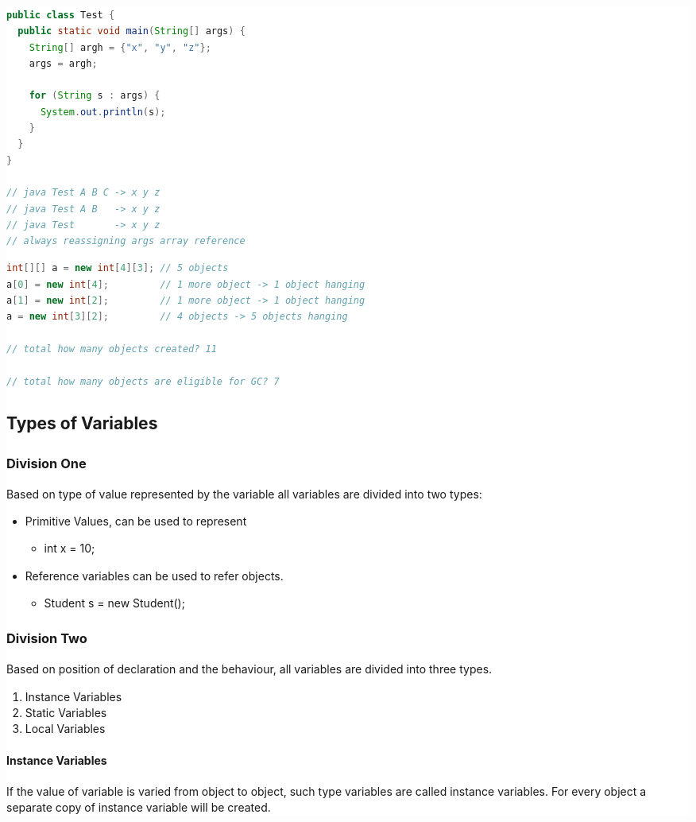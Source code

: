 ```java
public class Test {
  public static void main(String[] args) {
    String[] argh = {"x", "y", "z"};
    args = argh;

    for (String s : args) {
      System.out.println(s);
    }
  }
}

// java Test A B C -> x y z
// java Test A B   -> x y z
// java Test       -> x y z
// always reassigning args array reference
```

```java
int[][] a = new int[4][3]; // 5 objects
a[0] = new int[4];         // 1 more object -> 1 object hanging
a[1] = new int[2];         // 1 more object -> 1 object hanging
a = new int[3][2];         // 4 objects -> 5 objects hanging

// total how many objects created? 11

// total how many objects are eligible for GC? 7
```

## Types of Variables

### Division One
Based on type of value represented by the variable all variables are divided
into two types:

- Primitive Values, can be used to represent
  - int x = 10;

- Reference variables can be used to refer objects.
  - Student s = new Student();

### Division Two
Based on position of declaration and the behaviour, all variables are divided
into three types.
  1. Instance Variables
  2. Static Variables
  3. Local Variables

#### Instance Variables
If the value of variable is varied from object to object, such type variables
are called instance variables.
For every object a separate copy of instance variable will be created.
